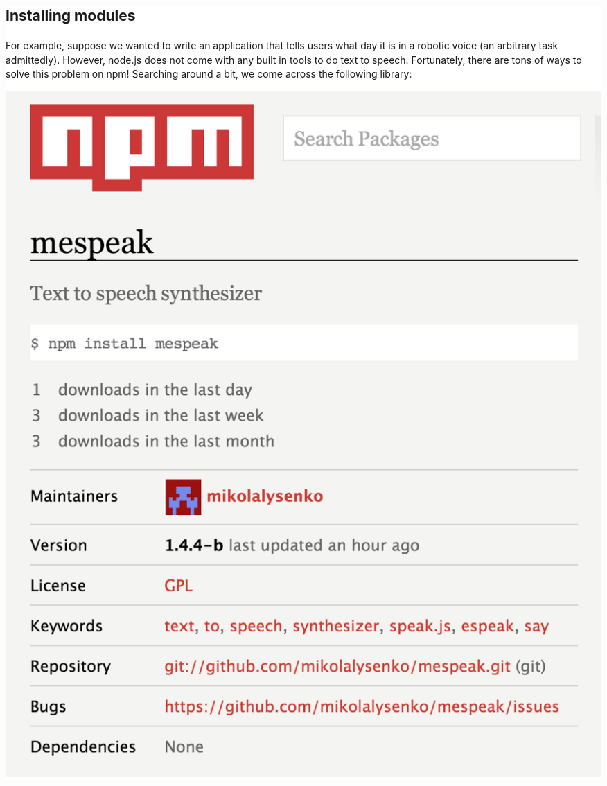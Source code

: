 ## Installing modules
For example, suppose we wanted to write an application that tells users what day it is in a robotic voice (an arbitrary task admittedly).  However, node.js does not come with any built in tools to do text to speech.  Fortunately, there are tons of ways to solve this problem on npm!  Searching around a bit, we come across the following library:

[<img src="lecture2/mespeak.png">](https://npmjs.org/package/mespeak)
